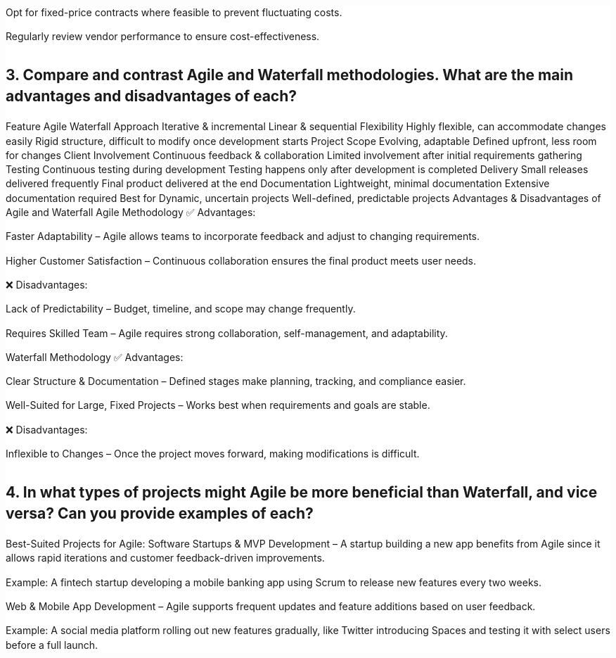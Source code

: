 Opt for fixed-price contracts where feasible to prevent fluctuating costs.

Regularly review vendor performance to ensure cost-effectiveness.
## 3. Compare and contrast Agile and Waterfall methodologies. What are the main advantages and disadvantages of each?
Feature	Agile	Waterfall
Approach	Iterative & incremental	Linear & sequential
Flexibility	Highly flexible, can accommodate changes easily	Rigid structure, difficult to modify once development starts
Project Scope	Evolving, adaptable	Defined upfront, less room for changes
Client Involvement	Continuous feedback & collaboration	Limited involvement after initial requirements gathering
Testing	Continuous testing during development	Testing happens only after development is completed
Delivery	Small releases delivered frequently	Final product delivered at the end
Documentation	Lightweight, minimal documentation	Extensive documentation required
Best for	Dynamic, uncertain projects	Well-defined, predictable projects
Advantages & Disadvantages of Agile and Waterfall
Agile Methodology
✅ Advantages:

Faster Adaptability – Agile allows teams to incorporate feedback and adjust to changing requirements.

Higher Customer Satisfaction – Continuous collaboration ensures the final product meets user needs.

❌ Disadvantages:

Lack of Predictability – Budget, timeline, and scope may change frequently.

Requires Skilled Team – Agile requires strong collaboration, self-management, and adaptability.

Waterfall Methodology
✅ Advantages:

Clear Structure & Documentation – Defined stages make planning, tracking, and compliance easier.

Well-Suited for Large, Fixed Projects – Works best when requirements and goals are stable.

❌ Disadvantages:

Inflexible to Changes – Once the project moves forward, making modifications is difficult.
## 4. In what types of projects might Agile be more beneficial than Waterfall, and vice versa? Can you provide examples of each?
Best-Suited Projects for Agile:
Software Startups & MVP Development – A startup building a new app benefits from Agile since it allows rapid iterations and customer feedback-driven improvements.

Example: A fintech startup developing a mobile banking app using Scrum to release new features every two weeks.

Web & Mobile App Development – Agile supports frequent updates and feature additions based on user feedback.

Example: A social media platform rolling out new features gradually, like Twitter introducing Spaces and testing it with select users before a full launch.
